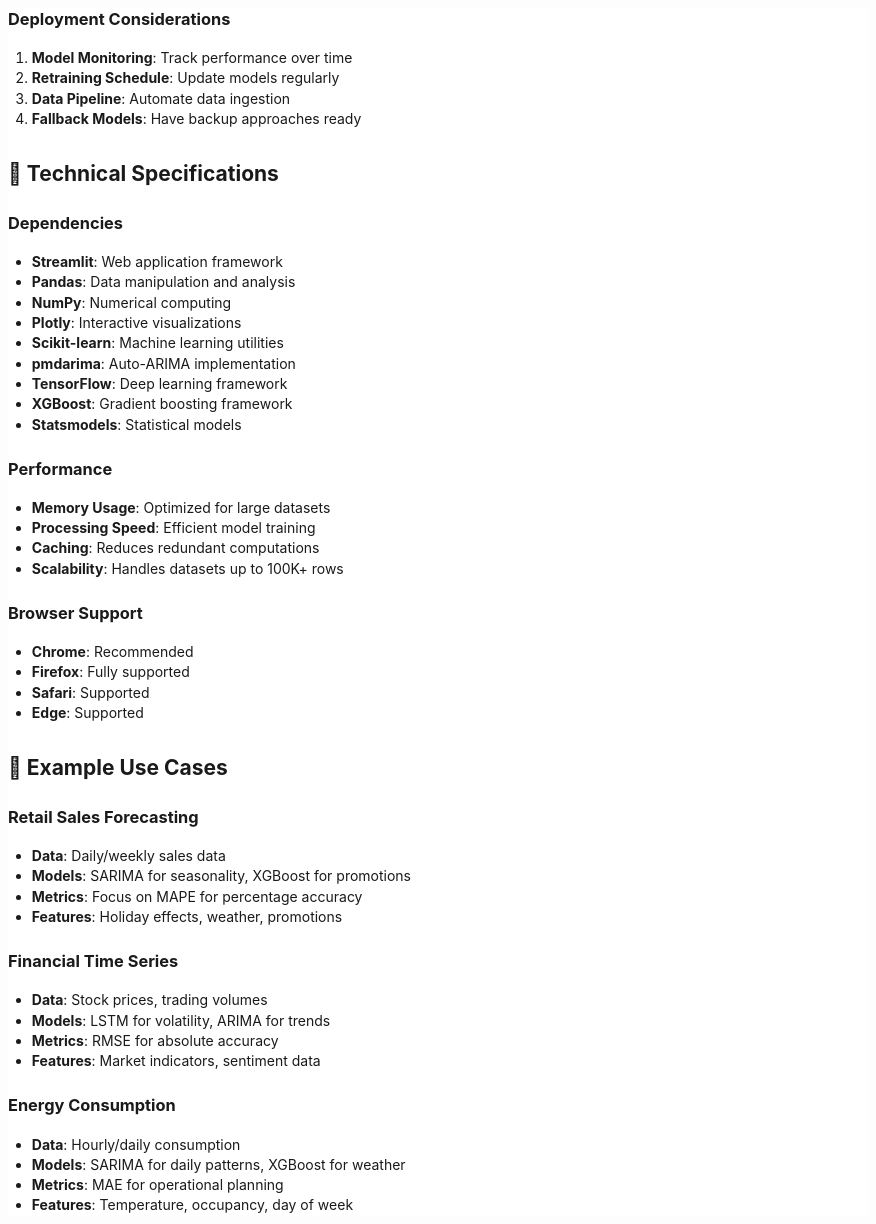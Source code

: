 ### Deployment Considerations
1. **Model Monitoring**: Track performance over time
2. **Retraining Schedule**: Update models regularly
3. **Data Pipeline**: Automate data ingestion
4. **Fallback Models**: Have backup approaches ready

## 🔧 Technical Specifications

### Dependencies
- **Streamlit**: Web application framework
- **Pandas**: Data manipulation and analysis
- **NumPy**: Numerical computing
- **Plotly**: Interactive visualizations
- **Scikit-learn**: Machine learning utilities
- **pmdarima**: Auto-ARIMA implementation
- **TensorFlow**: Deep learning framework
- **XGBoost**: Gradient boosting framework
- **Statsmodels**: Statistical models

### Performance
- **Memory Usage**: Optimized for large datasets
- **Processing Speed**: Efficient model training
- **Caching**: Reduces redundant computations
- **Scalability**: Handles datasets up to 100K+ rows

### Browser Support
- **Chrome**: Recommended
- **Firefox**: Fully supported
- **Safari**: Supported
- **Edge**: Supported

## 🎉 Example Use Cases

### Retail Sales Forecasting
- **Data**: Daily/weekly sales data
- **Models**: SARIMA for seasonality, XGBoost for promotions
- **Metrics**: Focus on MAPE for percentage accuracy
- **Features**: Holiday effects, weather, promotions

### Financial Time Series
- **Data**: Stock prices, trading volumes
- **Models**: LSTM for volatility, ARIMA for trends
- **Metrics**: RMSE for absolute accuracy
- **Features**: Market indicators, sentiment data

### Energy Consumption
- **Data**: Hourly/daily consumption
- **Models**: SARIMA for daily patterns, XGBoost for weather
- **Metrics**: MAE for operational planning
- **Features**: Temperature, occupancy, day of week

